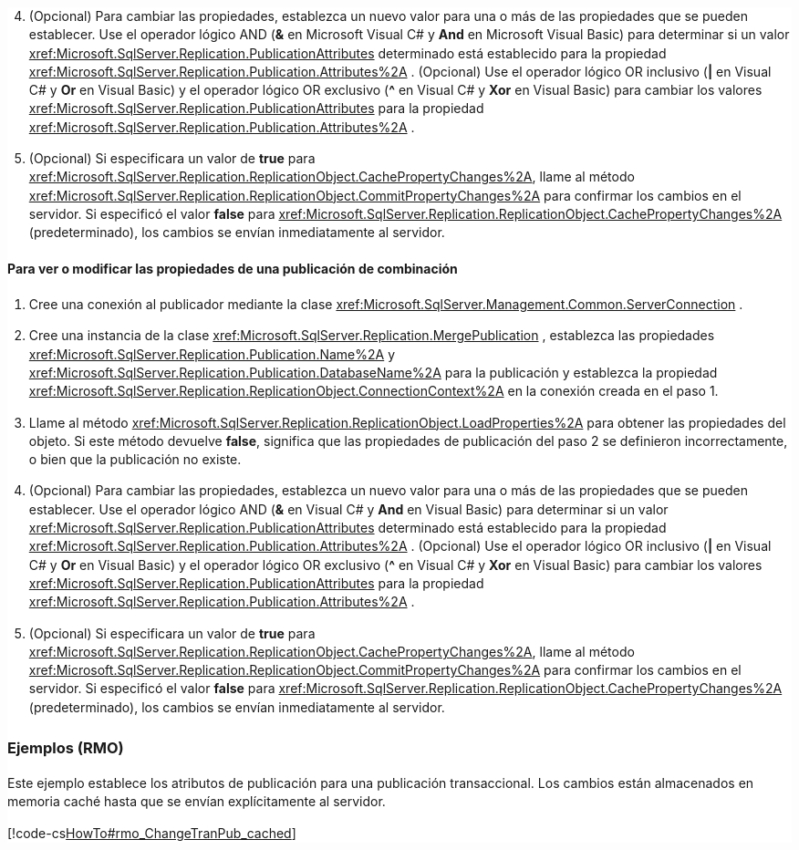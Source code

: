 4.  (Opcional) Para cambiar las propiedades, establezca un nuevo valor para una o más de las propiedades que se pueden establecer. Use el operador lógico AND (**&** en Microsoft Visual C# y **And** en Microsoft Visual Basic) para determinar si un valor <xref:Microsoft.SqlServer.Replication.PublicationAttributes> determinado está establecido para la propiedad <xref:Microsoft.SqlServer.Replication.Publication.Attributes%2A> . (Opcional) Use el operador lógico OR inclusivo (**|** en Visual C# y **Or** en Visual Basic) y el operador lógico OR exclusivo (**^** en Visual C# y **Xor** en Visual Basic) para cambiar los valores <xref:Microsoft.SqlServer.Replication.PublicationAttributes> para la propiedad <xref:Microsoft.SqlServer.Replication.Publication.Attributes%2A> .  
  
5.  (Opcional) Si especificara un valor de **true** para <xref:Microsoft.SqlServer.Replication.ReplicationObject.CachePropertyChanges%2A>, llame al método <xref:Microsoft.SqlServer.Replication.ReplicationObject.CommitPropertyChanges%2A> para confirmar los cambios en el servidor. Si especificó el valor **false** para <xref:Microsoft.SqlServer.Replication.ReplicationObject.CachePropertyChanges%2A> (predeterminado), los cambios se envían inmediatamente al servidor.  
  
#### <a name="to-view-or-modify-properties-of-a-merge-publication"></a>Para ver o modificar las propiedades de una publicación de combinación  
  
1.  Cree una conexión al publicador mediante la clase <xref:Microsoft.SqlServer.Management.Common.ServerConnection> .  
  
2.  Cree una instancia de la clase <xref:Microsoft.SqlServer.Replication.MergePublication> , establezca las propiedades <xref:Microsoft.SqlServer.Replication.Publication.Name%2A> y <xref:Microsoft.SqlServer.Replication.Publication.DatabaseName%2A> para la publicación y establezca la propiedad <xref:Microsoft.SqlServer.Replication.ReplicationObject.ConnectionContext%2A> en la conexión creada en el paso 1.  
  
3.  Llame al método <xref:Microsoft.SqlServer.Replication.ReplicationObject.LoadProperties%2A> para obtener las propiedades del objeto. Si este método devuelve **false**, significa que las propiedades de publicación del paso 2 se definieron incorrectamente, o bien que la publicación no existe.  
  
4.  (Opcional) Para cambiar las propiedades, establezca un nuevo valor para una o más de las propiedades que se pueden establecer. Use el operador lógico AND (**&** en Visual C# y **And** en Visual Basic) para determinar si un valor <xref:Microsoft.SqlServer.Replication.PublicationAttributes> determinado está establecido para la propiedad <xref:Microsoft.SqlServer.Replication.Publication.Attributes%2A> . (Opcional) Use el operador lógico OR inclusivo (**|** en Visual C# y **Or** en Visual Basic) y el operador lógico OR exclusivo (**^** en Visual C# y **Xor** en Visual Basic) para cambiar los valores <xref:Microsoft.SqlServer.Replication.PublicationAttributes> para la propiedad <xref:Microsoft.SqlServer.Replication.Publication.Attributes%2A> .  
  
5.  (Opcional) Si especificara un valor de **true** para <xref:Microsoft.SqlServer.Replication.ReplicationObject.CachePropertyChanges%2A>, llame al método <xref:Microsoft.SqlServer.Replication.ReplicationObject.CommitPropertyChanges%2A> para confirmar los cambios en el servidor. Si especificó el valor **false** para <xref:Microsoft.SqlServer.Replication.ReplicationObject.CachePropertyChanges%2A> (predeterminado), los cambios se envían inmediatamente al servidor.  
  
###  <a name="PShellExample"></a> Ejemplos (RMO)  
 Este ejemplo establece los atributos de publicación para una publicación transaccional. Los cambios están almacenados en memoria caché hasta que se envían explícitamente al servidor.  
  
 [!code-cs[HowTo#rmo_ChangeTranPub_cached](../../../relational-databases/replication/codesnippet/csharp/rmohowto/rmotestevelope.cs#rmo_changetranpub_cached)]  
  